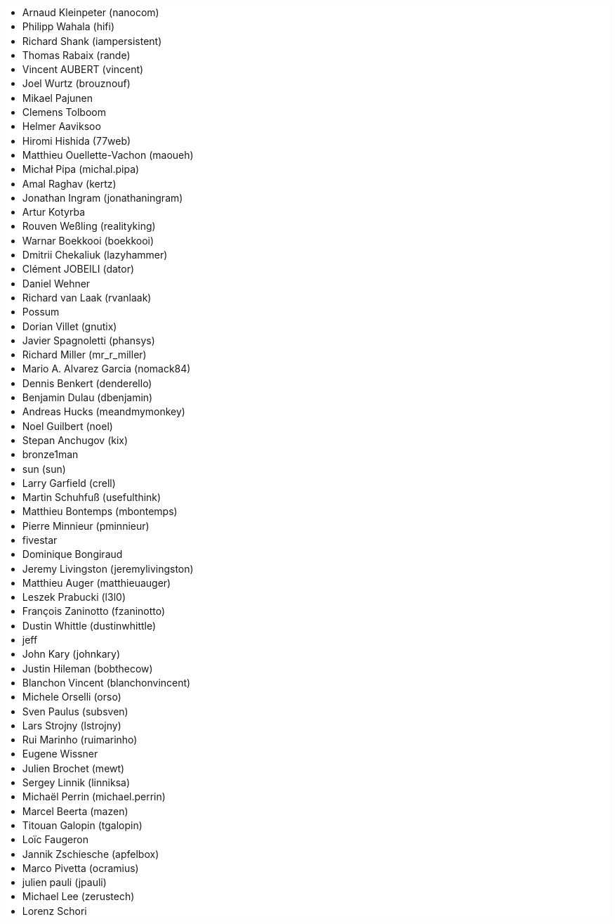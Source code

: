  - Arnaud Kleinpeter (nanocom)
 - Philipp Wahala (hifi)
 - Richard Shank (iampersistent)
 - Thomas Rabaix (rande)
 - Vincent AUBERT (vincent)
 - Joel Wurtz (brouznouf)
 - Mikael Pajunen
 - Clemens Tolboom
 - Helmer Aaviksoo
 - Hiromi Hishida (77web)
 - Matthieu Ouellette-Vachon (maoueh)
 - Michał Pipa (michal.pipa)
 - Amal Raghav (kertz)
 - Jonathan Ingram (jonathaningram)
 - Artur Kotyrba
 - Rouven Weßling (realityking)
 - Warnar Boekkooi (boekkooi)
 - Dmitrii Chekaliuk (lazyhammer)
 - Clément JOBEILI (dator)
 - Daniel Wehner
 - Richard van Laak (rvanlaak)
 - Possum
 - Dorian Villet (gnutix)
 - Javier Spagnoletti (phansys)
 - Richard Miller (mr_r_miller)
 - Mario A. Alvarez Garcia (nomack84)
 - Dennis Benkert (denderello)
 - Benjamin Dulau (dbenjamin)
 - Andreas Hucks (meandmymonkey)
 - Noel Guilbert (noel)
 - Stepan Anchugov (kix)
 - bronze1man
 - sun (sun)
 - Larry Garfield (crell)
 - Martin Schuhfuß (usefulthink)
 - Matthieu Bontemps (mbontemps)
 - Pierre Minnieur (pminnieur)
 - fivestar
 - Dominique Bongiraud
 - Jeremy Livingston (jeremylivingston)
 - Matthieu Auger (matthieuauger)
 - Leszek Prabucki (l3l0)
 - François Zaninotto (fzaninotto)
 - Dustin Whittle (dustinwhittle)
 - jeff
 - John Kary (johnkary)
 - Justin Hileman (bobthecow)
 - Blanchon Vincent (blanchonvincent)
 - Michele Orselli (orso)
 - Sven Paulus (subsven)
 - Lars Strojny (lstrojny)
 - Rui Marinho (ruimarinho)
 - Eugene Wissner
 - Julien Brochet (mewt)
 - Sergey Linnik (linniksa)
 - Michaël Perrin (michael.perrin)
 - Marcel Beerta (mazen)
 - Titouan Galopin (tgalopin)
 - Loïc Faugeron
 - Jannik Zschiesche (apfelbox)
 - Marco Pivetta (ocramius)
 - julien pauli (jpauli)
 - Michael Lee (zerustech)
 - Lorenz Schori